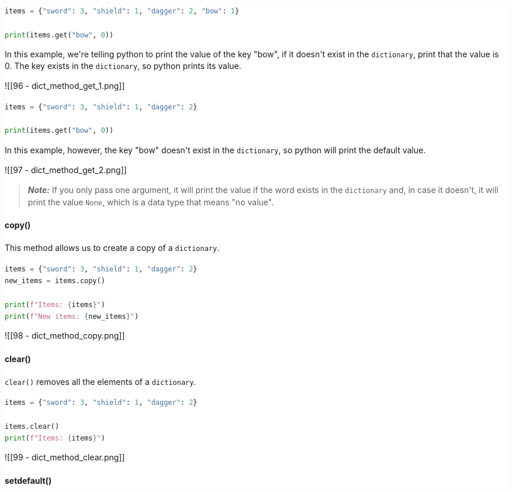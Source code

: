 ```python
items = {"sword": 3, "shield": 1, "dagger": 2, "bow": 1}  
  
print(items.get("bow", 0))
```

In this example, we're telling python to print the value of the key "bow", if it doesn't exist in the ```dictionary```, print that the value is 0. The key exists in the ```dictionary```, so python prints its value.

![[96 - dict_method_get_1.png]]

```python
items = {"sword": 3, "shield": 1, "dagger": 2}  
  
print(items.get("bow", 0))
```

In this example, however, the key "bow" doesn't exist in the ```dictionary```, so python will print the default value.

![[97 - dict_method_get_2.png]]

> **_Note:_** If you only pass one argument, it will print the value if the word exists in the ```dictionary``` and, in case it doesn't, it will print the value ```None```, which is a data type that means "no value".


#### copy()

This method allows us to create a copy of a ```dictionary```.

```python
items = {"sword": 3, "shield": 1, "dagger": 2}  
new_items = items.copy()  
  
print(f"Items: {items}")  
print(f"New items: {new_items}")
```

![[98 - dict_method_copy.png]]

#### clear()

```clear()``` removes all the elements of a ```dictionary```.

```python
items = {"sword": 3, "shield": 1, "dagger": 2}  
  
items.clear()  
print(f"Items: {items}")
```

![[99 - dict_method_clear.png]]

#### setdefault()
